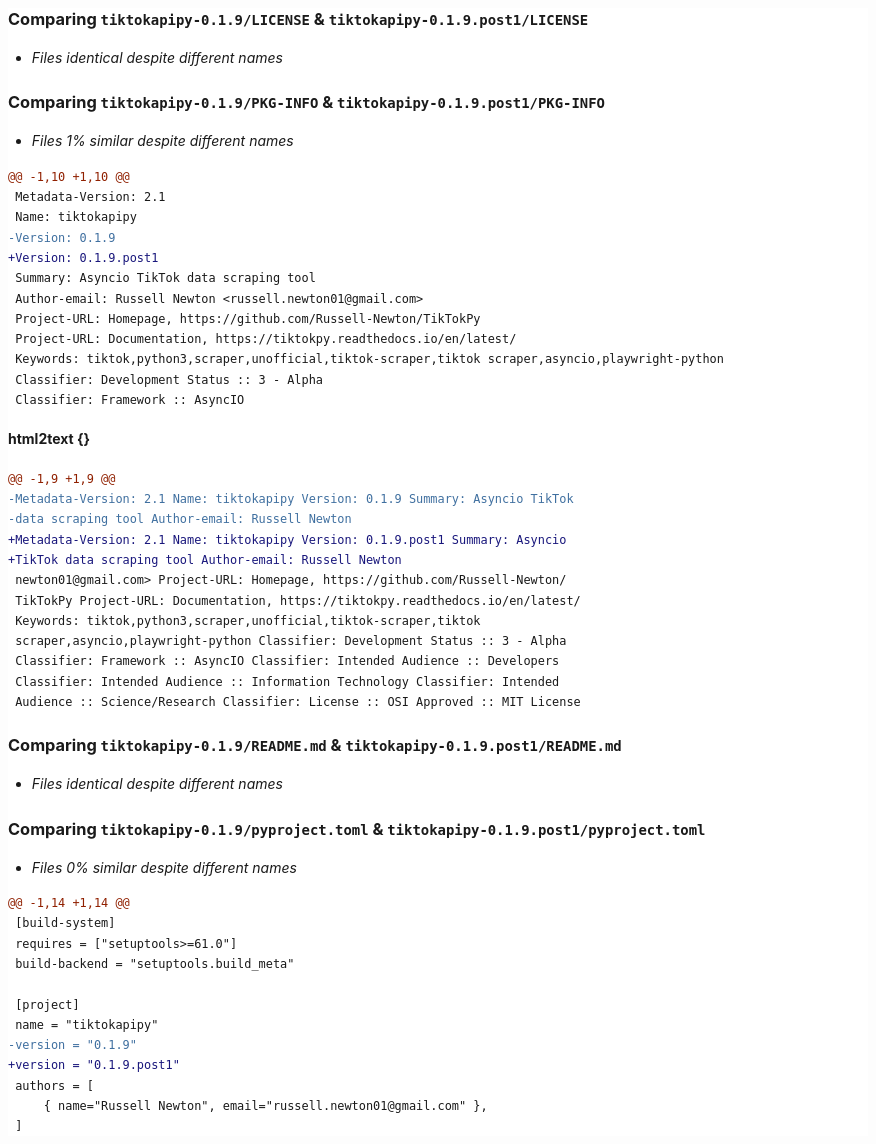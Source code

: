 ### Comparing `tiktokapipy-0.1.9/LICENSE` & `tiktokapipy-0.1.9.post1/LICENSE`

 * *Files identical despite different names*

### Comparing `tiktokapipy-0.1.9/PKG-INFO` & `tiktokapipy-0.1.9.post1/PKG-INFO`

 * *Files 1% similar despite different names*

```diff
@@ -1,10 +1,10 @@
 Metadata-Version: 2.1
 Name: tiktokapipy
-Version: 0.1.9
+Version: 0.1.9.post1
 Summary: Asyncio TikTok data scraping tool
 Author-email: Russell Newton <russell.newton01@gmail.com>
 Project-URL: Homepage, https://github.com/Russell-Newton/TikTokPy
 Project-URL: Documentation, https://tiktokpy.readthedocs.io/en/latest/
 Keywords: tiktok,python3,scraper,unofficial,tiktok-scraper,tiktok scraper,asyncio,playwright-python
 Classifier: Development Status :: 3 - Alpha
 Classifier: Framework :: AsyncIO
```

#### html2text {}

```diff
@@ -1,9 +1,9 @@
-Metadata-Version: 2.1 Name: tiktokapipy Version: 0.1.9 Summary: Asyncio TikTok
-data scraping tool Author-email: Russell Newton
+Metadata-Version: 2.1 Name: tiktokapipy Version: 0.1.9.post1 Summary: Asyncio
+TikTok data scraping tool Author-email: Russell Newton
 newton01@gmail.com> Project-URL: Homepage, https://github.com/Russell-Newton/
 TikTokPy Project-URL: Documentation, https://tiktokpy.readthedocs.io/en/latest/
 Keywords: tiktok,python3,scraper,unofficial,tiktok-scraper,tiktok
 scraper,asyncio,playwright-python Classifier: Development Status :: 3 - Alpha
 Classifier: Framework :: AsyncIO Classifier: Intended Audience :: Developers
 Classifier: Intended Audience :: Information Technology Classifier: Intended
 Audience :: Science/Research Classifier: License :: OSI Approved :: MIT License
```

### Comparing `tiktokapipy-0.1.9/README.md` & `tiktokapipy-0.1.9.post1/README.md`

 * *Files identical despite different names*

### Comparing `tiktokapipy-0.1.9/pyproject.toml` & `tiktokapipy-0.1.9.post1/pyproject.toml`

 * *Files 0% similar despite different names*

```diff
@@ -1,14 +1,14 @@
 [build-system]
 requires = ["setuptools>=61.0"]
 build-backend = "setuptools.build_meta"
 
 [project]
 name = "tiktokapipy"
-version = "0.1.9"
+version = "0.1.9.post1"
 authors = [
     { name="Russell Newton", email="russell.newton01@gmail.com" },
 ]
```